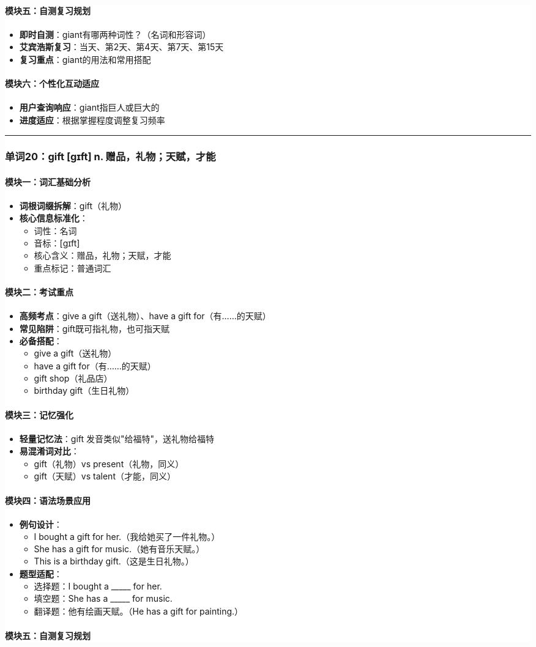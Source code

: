 #### 模块五：自测复习规划

- **即时自测**：giant有哪两种词性？（名词和形容词）
- **艾宾浩斯复习**：当天、第2天、第4天、第7天、第15天
- **复习重点**：giant的用法和常用搭配

#### 模块六：个性化互动适应

- **用户查询响应**：giant指巨人或巨大的
- **进度适应**：根据掌握程度调整复习频率

---

### 单词20：gift [ɡɪft] n. 赠品，礼物；天赋，才能

#### 模块一：词汇基础分析

- **词根词缀拆解**：gift（礼物）
- **核心信息标准化**：
  - 词性：名词
  - 音标：[ɡɪft]
  - 核心含义：赠品，礼物；天赋，才能
  - 重点标记：普通词汇

#### 模块二：考试重点

- **高频考点**：give a gift（送礼物）、have a gift for（有……的天赋）
- **常见陷阱**：gift既可指礼物，也可指天赋
- **必备搭配**：
  - give a gift（送礼物）
  - have a gift for（有……的天赋）
  - gift shop（礼品店）
  - birthday gift（生日礼物）

#### 模块三：记忆强化

- **轻量记忆法**：gift 发音类似"给福特"，送礼物给福特
- **易混淆词对比**：
  - gift（礼物）vs present（礼物，同义）
  - gift（天赋）vs talent（才能，同义）

#### 模块四：语法场景应用

- **例句设计**：
  - I bought a gift for her.（我给她买了一件礼物。）
  - She has a gift for music.（她有音乐天赋。）
  - This is a birthday gift.（这是生日礼物。）
- **题型适配**：
  - 选择题：I bought a _____ for her.
  - 填空题：She has a _____ for music.
  - 翻译题：他有绘画天赋。（He has a gift for painting.）

#### 模块五：自测复习规划
